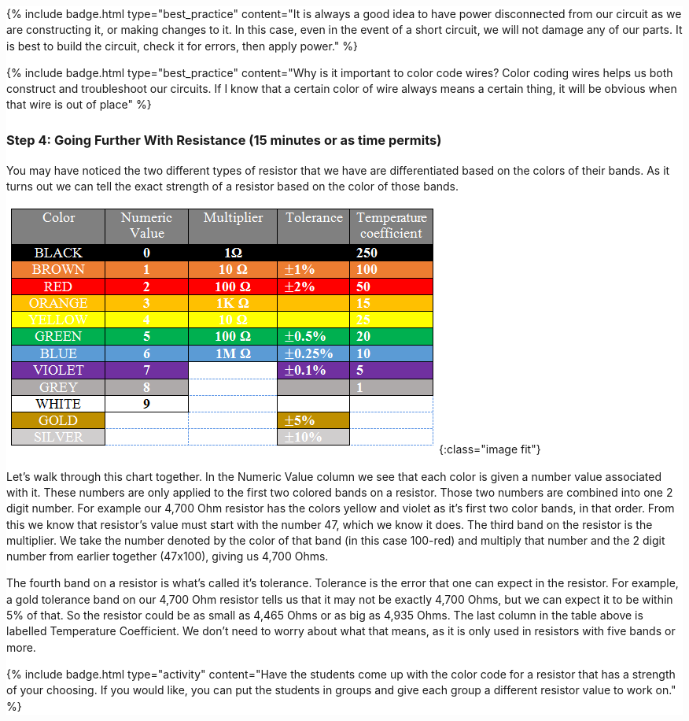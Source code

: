 {% include badge.html type="best_practice" content="It is always a good idea to have power disconnected from our circuit as we are constructing it, or making changes to it. In this case, even in the event of a short circuit, we will not damage any of our parts. It is best to build the circuit, check it for errors, then apply power." %}

{% include badge.html type="best_practice" content="Why is it important to color code wires? Color coding wires helps us both construct and troubleshoot our circuits. If I know that a certain color of wire always means a certain thing, it will be obvious when that wire is out of place" %}

### Step 4: Going Further With Resistance (15 minutes or as time permits)
You may have noticed the two different types of resistor that we have are differentiated based on the colors of their bands. As it turns out we can tell the exact strength of a resistor based on the color of those bands.

![fig 9.7 resistor table](resistor_table.png){:class="image fit"}

Let’s walk through this chart together. In the Numeric Value column we see that each color is given a number value associated with it. These numbers are only applied to the first two colored bands on a resistor. Those two numbers are combined into one 2 digit number. For example our 4,700 Ohm resistor has the colors yellow and violet as it’s first two color bands, in that order. From this we know that resistor’s value must start with the number 47, which we know it does. The third band on the resistor is the multiplier. We take the number denoted by the color of that band (in this case 100-red) and multiply that number and the 2 digit number from earlier together (47x100), giving us 4,700 Ohms. 


The fourth band on a resistor is what’s called it’s tolerance. Tolerance is the error that one can expect in the resistor. For example, a gold tolerance band on our 4,700 Ohm resistor tells us that it may not be exactly 4,700 Ohms, but we can expect it to be within 5% of that. So the resistor could be as small as 4,465 Ohms or as big as 4,935 Ohms. The last column in the table above is labelled Temperature Coefficient. We don’t need to worry about what that means, as it is only used in resistors with five bands or more.

{% include badge.html type="activity" content="Have the students come up with the color code for a resistor that has a strength of your choosing. If you would like, you can put the students in groups and give each group a different resistor value to work on." %}
